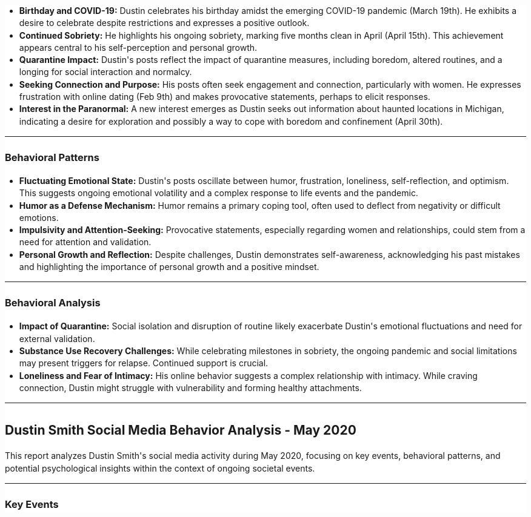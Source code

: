 * **Birthday and COVID-19:** Dustin celebrates his birthday amidst the emerging COVID-19 pandemic (March 19th). He exhibits a desire to celebrate despite restrictions and expresses a positive outlook.
* **Continued Sobriety:** He highlights his ongoing sobriety, marking five months clean in April (April 15th). This achievement appears central to his self-perception and personal growth.
* **Quarantine Impact:** Dustin's posts reflect the impact of quarantine measures, including boredom, altered routines, and a longing for social interaction and normalcy.
* **Seeking Connection and Purpose:** His posts often seek engagement and connection, particularly with women. He expresses frustration with online dating (Feb 9th) and makes provocative statements, perhaps to elicit responses.
* **Interest in the Paranormal:** A new interest emerges as Dustin seeks out information about haunted locations in Michigan, indicating a desire for exploration and possibly a way to cope with boredom and confinement (April 30th).

---

### Behavioral Patterns

* **Fluctuating Emotional State:** Dustin's posts oscillate between humor, frustration, loneliness, self-reflection, and optimism. This suggests ongoing emotional volatility and a complex response to life events and the pandemic.
* **Humor as a Defense Mechanism:** Humor remains a primary coping tool, often used to deflect from negativity or difficult emotions.
* **Impulsivity and Attention-Seeking:** Provocative statements, especially regarding women and relationships, could stem from a need for attention and validation.
* **Personal Growth and Reflection:** Despite challenges, Dustin demonstrates self-awareness, acknowledging his past mistakes and highlighting the importance of personal growth and a positive mindset.

---

### Behavioral Analysis

* **Impact of Quarantine:** Social isolation and disruption of routine likely exacerbate Dustin's emotional fluctuations and need for external validation.
* **Substance Use Recovery Challenges:** While celebrating milestones in sobriety, the ongoing pandemic and social limitations may present triggers for relapse. Continued support is crucial.
* **Loneliness and Fear of Intimacy:** His online behavior suggests a complex relationship with intimacy. While craving connection, Dustin might struggle with vulnerability and forming healthy attachments.

---

## Dustin Smith Social Media Behavior Analysis - May 2020

This report analyzes Dustin Smith's social media activity during May 2020, focusing on key events, behavioral patterns, and potential psychological insights within the context of ongoing societal events.

---

### Key Events
